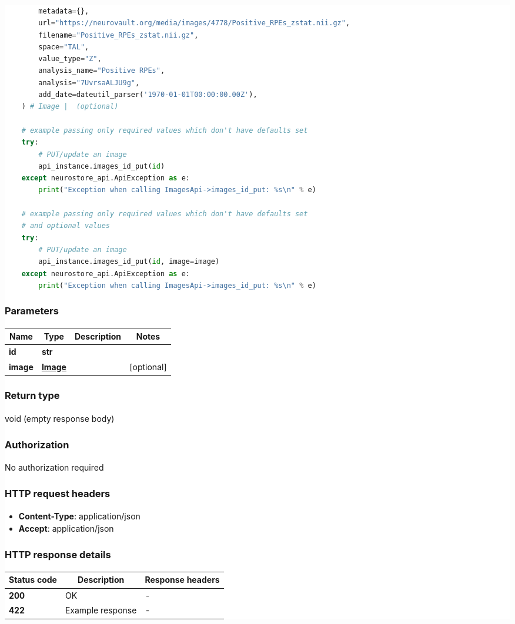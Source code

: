 ```python
        metadata={},
        url="https://neurovault.org/media/images/4778/Positive_RPEs_zstat.nii.gz",
        filename="Positive_RPEs_zstat.nii.gz",
        space="TAL",
        value_type="Z",
        analysis_name="Positive RPEs",
        analysis="7UvrsaALJU9g",
        add_date=dateutil_parser('1970-01-01T00:00:00.00Z'),
    ) # Image |  (optional)

    # example passing only required values which don't have defaults set
    try:
        # PUT/update an image
        api_instance.images_id_put(id)
    except neurostore_api.ApiException as e:
        print("Exception when calling ImagesApi->images_id_put: %s\n" % e)

    # example passing only required values which don't have defaults set
    # and optional values
    try:
        # PUT/update an image
        api_instance.images_id_put(id, image=image)
    except neurostore_api.ApiException as e:
        print("Exception when calling ImagesApi->images_id_put: %s\n" % e)
```


### Parameters

Name | Type | Description  | Notes
------------- | ------------- | ------------- | -------------
 **id** | **str**|  |
 **image** | [**Image**](Image.md)|  | [optional]

### Return type

void (empty response body)

### Authorization

No authorization required

### HTTP request headers

 - **Content-Type**: application/json
 - **Accept**: application/json


### HTTP response details
| Status code | Description | Response headers |
|-------------|-------------|------------------|
**200** | OK |  -  |
**422** | Example response |  -  |
